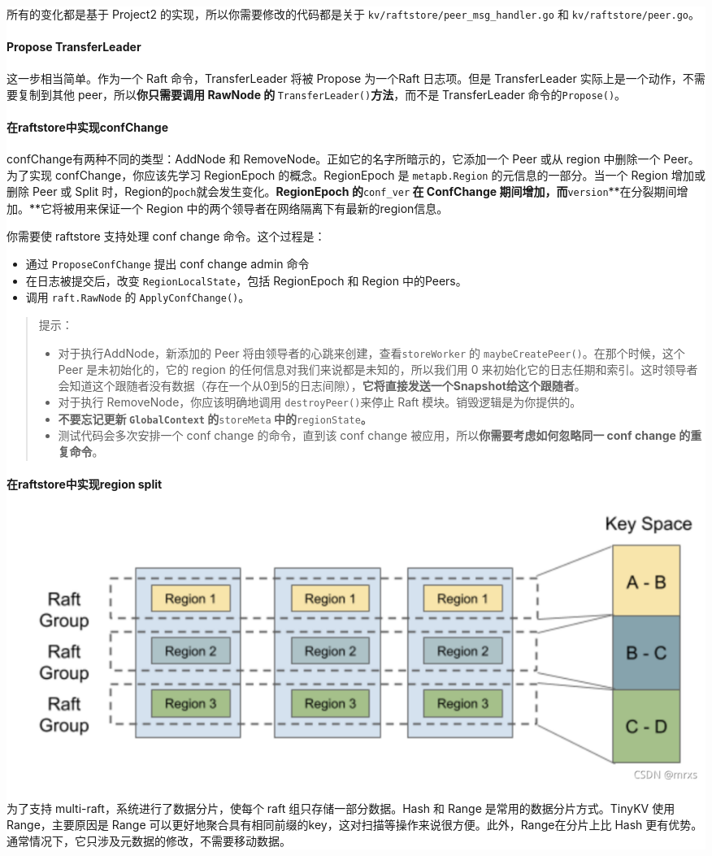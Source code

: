 所有的变化都是基于 Project2 的实现，所以你需要修改的代码都是关于 `kv/raftstore/peer_msg_handler.go`​ 和 `kv/raftstore/peer.go`​。

#### Propose TransferLeader

这一步相当简单。作为一个 Raft 命令，TransferLeader 将被 Propose 为一个Raft 日志项。但是 TransferLeader 实际上是一个动作，不需要复制到其他 peer，所以**你只需要调用 RawNode 的 ​**​`TransferLeader()`​**​ 方法**，而不是 TransferLeader 命令的`Propose()`​。

#### 在raftstore中实现confChange

confChange有两种不同的类型：AddNode 和 RemoveNode。正如它的名字所暗示的，它添加一个 Peer 或从 region 中删除一个 Peer。为了实现 confChange，你应该先学习 RegionEpoch 的概念。RegionEpoch 是 `metapb.Region`​ 的元信息的一部分。当一个 Region 增加或删除 Peer 或 Split 时，Region的`poch`​就会发生变化。**RegionEpoch 的 ​**​`conf_ver`​**​ 在 ConfChange 期间增加，而**​`version`​**在分裂期间增加。**它将被用来保证一个 Region 中的两个领导者在网络隔离下有最新的region信息。

你需要使 raftstore 支持处理 conf change 命令。这个过程是：

* 通过 `ProposeConfChange`​ 提出 conf change admin 命令
* 在日志被提交后，改变 `RegionLocalState`​，包括 RegionEpoch 和 Region 中的Peers。
* 调用 `raft.RawNode`​ 的 `ApplyConfChange()`​。

> 提示：
>
> * 对于执行AddNode，新添加的 Peer 将由领导者的心跳来创建，查看`storeWorker`​ 的 `maybeCreatePeer()`​。在那个时候，这个 Peer 是未初始化的，它的 region 的任何信息对我们来说都是未知的，所以我们用 0 来初始化它的日志任期和索引。这时领导者会知道这个跟随者没有数据（存在一个从0到5的日志间隙），**它将直接发送一个Snapshot给这个跟随者**。
> * 对于执行 RemoveNode，你应该明确地调用 `destroyPeer()`​ 来停止 Raft 模块。销毁逻辑是为你提供的。
> * **不要忘记更新 ​`GlobalContext`​ 的 ​**​`storeMeta`​**​ 中的 ​**​`regionState`​**。**
> * 测试代码会多次安排一个 conf change 的命令，直到该 conf change 被应用，所以**你需要考虑如何忽略同一 conf change 的重复命令**。

#### 在raftstore中实现region split

​![image](image2.png "image2")​

为了支持 multi-raft，系统进行了数据分片，使每个 raft 组只存储一部分数据。Hash 和 Range 是常用的数据分片方式。TinyKV 使用 Range，主要原因是 Range 可以更好地聚合具有相同前缀的key，这对扫描等操作来说很方便。此外，Range在分片上比 Hash 更有优势。通常情况下，它只涉及元数据的修改，不需要移动数据。
